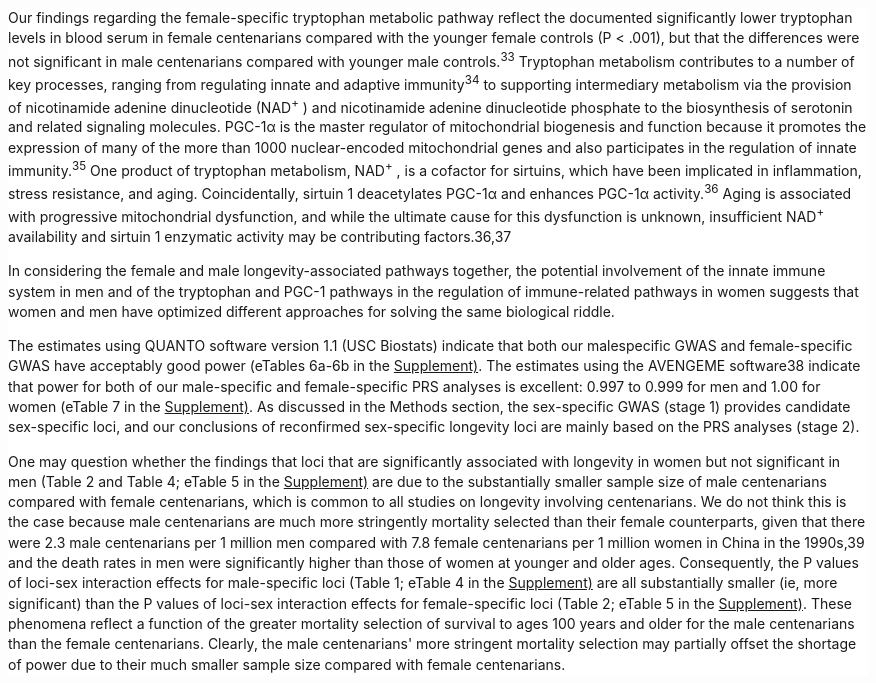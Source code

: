 Our findings regarding the female-specific tryptophan metabolic pathway reflect the documented significantly lower tryptophan levels in blood serum in female centenarians compared with the younger female controls (P < .001), but that the differences were not significant in male centenarians compared with younger male controls.<sup>33</sup> Tryptophan metabolism contributes to a number of key processes, ranging from regulating innate and adaptive immunity<sup>34</sup> to supporting intermediary metabolism via the provision of nicotinamide adenine dinucleotide (NAD<sup>+</sup> ) and nicotinamide adenine dinucleotide phosphate to the biosynthesis of serotonin and related signaling molecules. PGC-1α is the master regulator of mitochondrial biogenesis and function because it promotes the expression of many of the more than 1000 nuclear-encoded mitochondrial genes and also participates in the regulation of innate immunity.<sup>35</sup> One product of tryptophan metabolism, NAD<sup>+</sup> , is a cofactor for sirtuins, which have been implicated in inflammation, stress resistance, and aging. Coincidentally, sirtuin 1 deacetylates PGC-1α and enhances PGC-1α activity.<sup>36</sup> Aging is associated with progressive mitochondrial dysfunction, and while the ultimate cause for this dysfunction is unknown, insufficient NAD<sup>+</sup> availability and sirtuin 1 enzymatic activity may be contributing factors.36,37

In considering the female and male longevity-associated pathways together, the potential involvement of the innate immune system in men and of the tryptophan and PGC-1 pathways in the regulation of immune-related pathways in women suggests that women and men have optimized different approaches for solving the same biological riddle.

The estimates using QUANTO software version 1.1 (USC Biostats) indicate that both our malespecific GWAS and female-specific GWAS have acceptably good power (eTables 6a-6b in the [Supplement\)](https://jama.jamanetwork.com/article.aspx?doi=10.1001/jamanetworkopen.2018.1670&utm_campaign=articlePDF%26utm_medium=articlePDFlink%26utm_source=articlePDF%26utm_content=jamanetworkopen.2018.1670). The estimates using the AVENGEME software38 indicate that power for both of our male-specific and female-specific PRS analyses is excellent: 0.997 to 0.999 for men and 1.00 for women (eTable 7 in the [Supplement\)](https://jama.jamanetwork.com/article.aspx?doi=10.1001/jamanetworkopen.2018.1670&utm_campaign=articlePDF%26utm_medium=articlePDFlink%26utm_source=articlePDF%26utm_content=jamanetworkopen.2018.1670). As discussed in the Methods section, the sex-specific GWAS (stage 1) provides candidate sex-specific loci, and our conclusions of reconfirmed sex-specific longevity loci are mainly based on the PRS analyses (stage 2).

One may question whether the findings that loci that are significantly associated with longevity in women but not significant in men (Table 2 and Table 4; eTable 5 in the [Supplement\)](https://jama.jamanetwork.com/article.aspx?doi=10.1001/jamanetworkopen.2018.1670&utm_campaign=articlePDF%26utm_medium=articlePDFlink%26utm_source=articlePDF%26utm_content=jamanetworkopen.2018.1670) are due to the substantially smaller sample size of male centenarians compared with female centenarians, which is common to all studies on longevity involving centenarians. We do not think this is the case because male centenarians are much more stringently mortality selected than their female counterparts, given that there were 2.3 male centenarians per 1 million men compared with 7.8 female centenarians per 1 million women in China in the 1990s,39 and the death rates in men were significantly higher than those of women at younger and older ages. Consequently, the P values of loci-sex interaction effects for male-specific loci (Table 1; eTable 4 in the [Supplement\)](https://jama.jamanetwork.com/article.aspx?doi=10.1001/jamanetworkopen.2018.1670&utm_campaign=articlePDF%26utm_medium=articlePDFlink%26utm_source=articlePDF%26utm_content=jamanetworkopen.2018.1670) are all substantially smaller (ie, more significant) than the P values of loci-sex interaction effects for female-specific loci (Table 2; eTable 5 in the [Supplement\)](https://jama.jamanetwork.com/article.aspx?doi=10.1001/jamanetworkopen.2018.1670&utm_campaign=articlePDF%26utm_medium=articlePDFlink%26utm_source=articlePDF%26utm_content=jamanetworkopen.2018.1670). These phenomena reflect a function of the greater mortality selection of survival to ages 100 years and older for the male centenarians than the female centenarians. Clearly, the male centenarians' more stringent mortality selection may partially offset the shortage of power due to their much smaller sample size compared with female centenarians.
